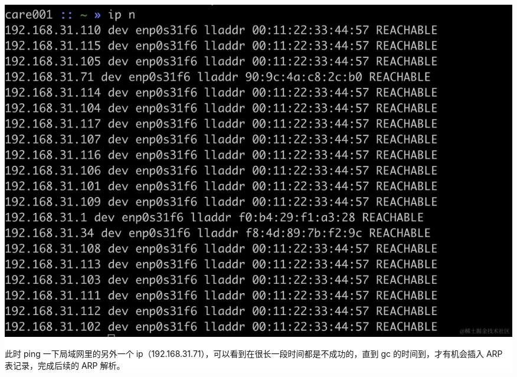 ![](image/arp2.png)

此时 ping 一下局域网里的另外一个 ip（192.168.31.71），可以看到在很长一段时间都是不成功的，直到 gc 的时间到，才有机会插入 ARP 表记录，完成后续的 ARP 解析。

